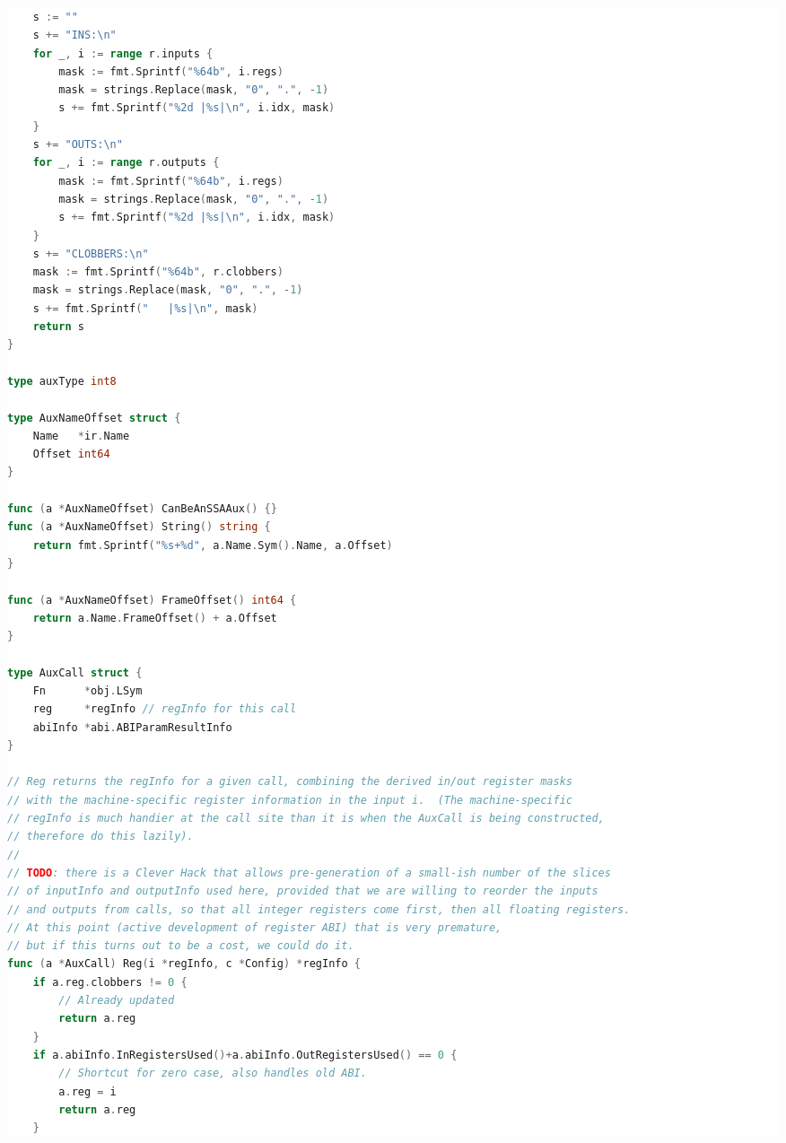```go
	s := ""
	s += "INS:\n"
	for _, i := range r.inputs {
		mask := fmt.Sprintf("%64b", i.regs)
		mask = strings.Replace(mask, "0", ".", -1)
		s += fmt.Sprintf("%2d |%s|\n", i.idx, mask)
	}
	s += "OUTS:\n"
	for _, i := range r.outputs {
		mask := fmt.Sprintf("%64b", i.regs)
		mask = strings.Replace(mask, "0", ".", -1)
		s += fmt.Sprintf("%2d |%s|\n", i.idx, mask)
	}
	s += "CLOBBERS:\n"
	mask := fmt.Sprintf("%64b", r.clobbers)
	mask = strings.Replace(mask, "0", ".", -1)
	s += fmt.Sprintf("   |%s|\n", mask)
	return s
}

type auxType int8

type AuxNameOffset struct {
	Name   *ir.Name
	Offset int64
}

func (a *AuxNameOffset) CanBeAnSSAAux() {}
func (a *AuxNameOffset) String() string {
	return fmt.Sprintf("%s+%d", a.Name.Sym().Name, a.Offset)
}

func (a *AuxNameOffset) FrameOffset() int64 {
	return a.Name.FrameOffset() + a.Offset
}

type AuxCall struct {
	Fn      *obj.LSym
	reg     *regInfo // regInfo for this call
	abiInfo *abi.ABIParamResultInfo
}

// Reg returns the regInfo for a given call, combining the derived in/out register masks
// with the machine-specific register information in the input i.  (The machine-specific
// regInfo is much handier at the call site than it is when the AuxCall is being constructed,
// therefore do this lazily).
//
// TODO: there is a Clever Hack that allows pre-generation of a small-ish number of the slices
// of inputInfo and outputInfo used here, provided that we are willing to reorder the inputs
// and outputs from calls, so that all integer registers come first, then all floating registers.
// At this point (active development of register ABI) that is very premature,
// but if this turns out to be a cost, we could do it.
func (a *AuxCall) Reg(i *regInfo, c *Config) *regInfo {
	if a.reg.clobbers != 0 {
		// Already updated
		return a.reg
	}
	if a.abiInfo.InRegistersUsed()+a.abiInfo.OutRegistersUsed() == 0 {
		// Shortcut for zero case, also handles old ABI.
		a.reg = i
		return a.reg
	}

```